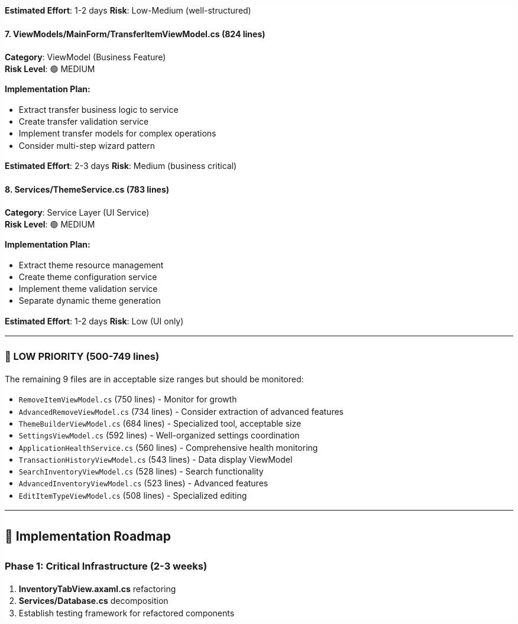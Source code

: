 **Estimated Effort**: 1-2 days
**Risk**: Low-Medium (well-structured)

#### 7. ViewModels/MainForm/TransferItemViewModel.cs (824 lines)
**Category**: ViewModel (Business Feature)  
**Risk Level**: 🟢 MEDIUM

**Implementation Plan:**
- Extract transfer business logic to service
- Create transfer validation service  
- Implement transfer models for complex operations
- Consider multi-step wizard pattern

**Estimated Effort**: 2-3 days
**Risk**: Medium (business critical)

#### 8. Services/ThemeService.cs (783 lines)
**Category**: Service Layer (UI Service)  
**Risk Level**: 🟢 MEDIUM

**Implementation Plan:**
- Extract theme resource management
- Create theme configuration service
- Implement theme validation service
- Separate dynamic theme generation

**Estimated Effort**: 1-2 days
**Risk**: Low (UI only)

---

### 🔵 LOW PRIORITY (500-749 lines)

The remaining 9 files are in acceptable size ranges but should be monitored:

- `RemoveItemViewModel.cs` (750 lines) - Monitor for growth
- `AdvancedRemoveViewModel.cs` (734 lines) - Consider extraction of advanced features
- `ThemeBuilderViewModel.cs` (684 lines) - Specialized tool, acceptable size
- `SettingsViewModel.cs` (592 lines) - Well-organized settings coordination
- `ApplicationHealthService.cs` (560 lines) - Comprehensive health monitoring
- `TransactionHistoryViewModel.cs` (543 lines) - Data display ViewModel
- `SearchInventoryViewModel.cs` (528 lines) - Search functionality
- `AdvancedInventoryViewModel.cs` (523 lines) - Advanced features
- `EditItemTypeViewModel.cs` (508 lines) - Specialized editing

---

## 🎯 Implementation Roadmap

### Phase 1: Critical Infrastructure (2-3 weeks)
1. **InventoryTabView.axaml.cs** refactoring
2. **Services/Database.cs** decomposition  
3. Establish testing framework for refactored components
